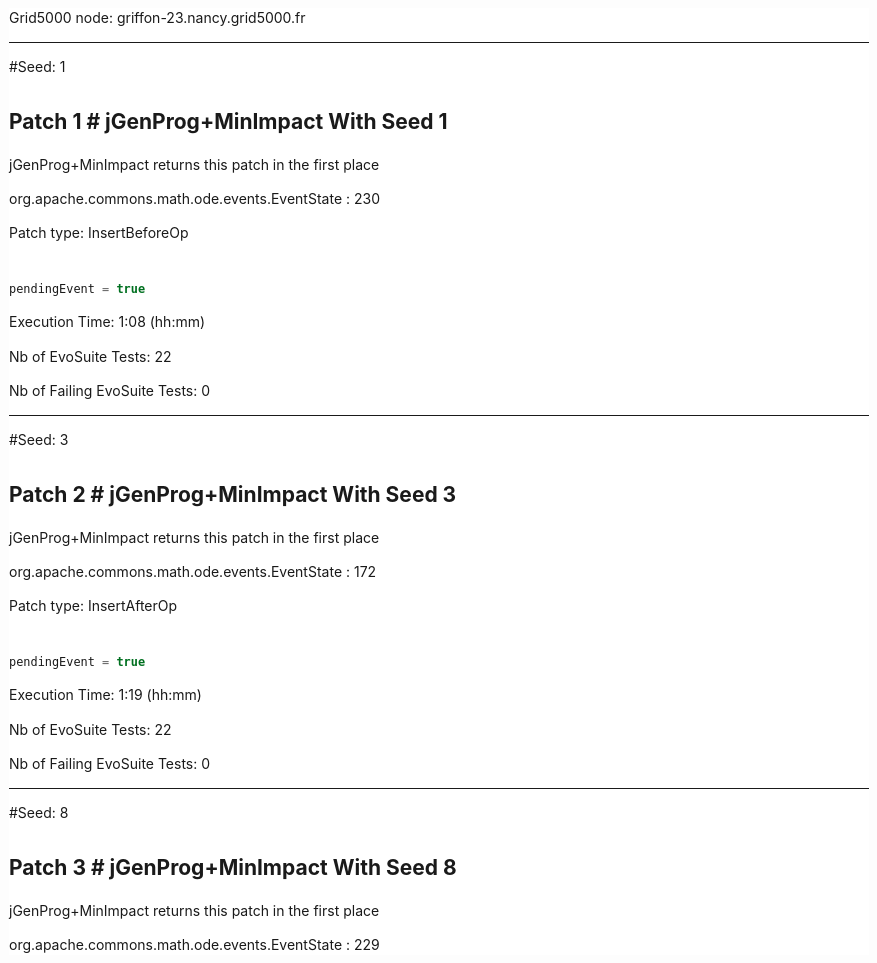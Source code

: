 Grid5000 node: griffon-23.nancy.grid5000.fr

--- 
#Seed: 1

## Patch 1 #  jGenProg+MinImpact With Seed 1

jGenProg+MinImpact returns this patch in the first place

org.apache.commons.math.ode.events.EventState : 230

Patch type: InsertBeforeOp

```Java

pendingEvent = true

```


Execution Time: 1:08 (hh:mm) 

Nb of EvoSuite Tests: 22

Nb of Failing EvoSuite Tests: 0


--- 
#Seed: 3

## Patch 2 #  jGenProg+MinImpact With Seed 3

jGenProg+MinImpact returns this patch in the first place

org.apache.commons.math.ode.events.EventState : 172

Patch type: InsertAfterOp

```Java

pendingEvent = true

```


Execution Time: 1:19 (hh:mm) 

Nb of EvoSuite Tests: 22

Nb of Failing EvoSuite Tests: 0


--- 
#Seed: 8

## Patch 3 #  jGenProg+MinImpact With Seed 8

jGenProg+MinImpact returns this patch in the first place

org.apache.commons.math.ode.events.EventState : 229
